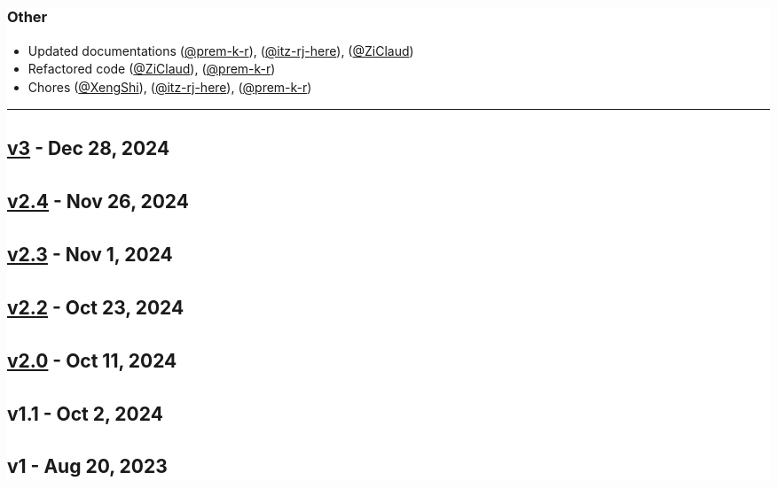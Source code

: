 ### Other

- Updated documentations ([@prem-k-r](https://github.com/prem-k-r)), ([@itz-rj-here](https://github.com/itz-rj-here)), ([@ZiClaud](https://github.com/ZiClaud))
- Refactored code ([@ZiClaud](https://github.com/ZiClaud)), ([@prem-k-r](https://github.com/prem-k-r))
- Chores ([@XengShi](https://github.com/XengShi)), ([@itz-rj-here](https://github.com/itz-rj-here)), ([@prem-k-r](https://github.com/prem-k-r))

---

## [v3](https://github.com/XengShi/materialYouNewTab/compare/v2.4...v3) - Dec 28, 2024

## [v2.4](https://github.com/XengShi/materialYouNewTab/compare/v2.3...v2.4) - Nov 26, 2024

## [v2.3](https://github.com/XengShi/materialYouNewTab/compare/v2.2...v2.3) - Nov 1, 2024

## [v2.2](https://github.com/XengShi/materialYouNewTab/compare/v2.0...v2.2) - Oct 23, 2024

## [v2.0](https://github.com/XengShi/materialYouNewTab/compare/v1.1...v2.0) - Oct 11, 2024

## v1.1 - Oct 2, 2024

## v1 - Aug 20, 2023
